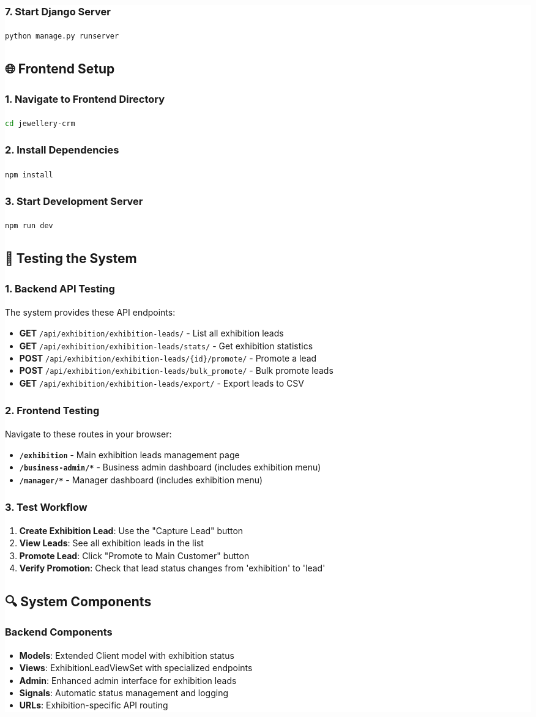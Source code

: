 ### 7. Start Django Server
```bash
python manage.py runserver
```

## 🌐 Frontend Setup

### 1. Navigate to Frontend Directory
```bash
cd jewellery-crm
```

### 2. Install Dependencies
```bash
npm install
```

### 3. Start Development Server
```bash
npm run dev
```

## 🧪 Testing the System

### 1. Backend API Testing
The system provides these API endpoints:

- **GET** `/api/exhibition/exhibition-leads/` - List all exhibition leads
- **GET** `/api/exhibition/exhibition-leads/stats/` - Get exhibition statistics
- **POST** `/api/exhibition/exhibition-leads/{id}/promote/` - Promote a lead
- **POST** `/api/exhibition/exhibition-leads/bulk_promote/` - Bulk promote leads
- **GET** `/api/exhibition/exhibition-leads/export/` - Export leads to CSV

### 2. Frontend Testing
Navigate to these routes in your browser:

- **`/exhibition`** - Main exhibition leads management page
- **`/business-admin/*`** - Business admin dashboard (includes exhibition menu)
- **`/manager/*`** - Manager dashboard (includes exhibition menu)

### 3. Test Workflow
1. **Create Exhibition Lead**: Use the "Capture Lead" button
2. **View Leads**: See all exhibition leads in the list
3. **Promote Lead**: Click "Promote to Main Customer" button
4. **Verify Promotion**: Check that lead status changes from 'exhibition' to 'lead'

## 🔍 System Components

### Backend Components
- **Models**: Extended Client model with exhibition status
- **Views**: ExhibitionLeadViewSet with specialized endpoints
- **Admin**: Enhanced admin interface for exhibition leads
- **Signals**: Automatic status management and logging
- **URLs**: Exhibition-specific API routing
